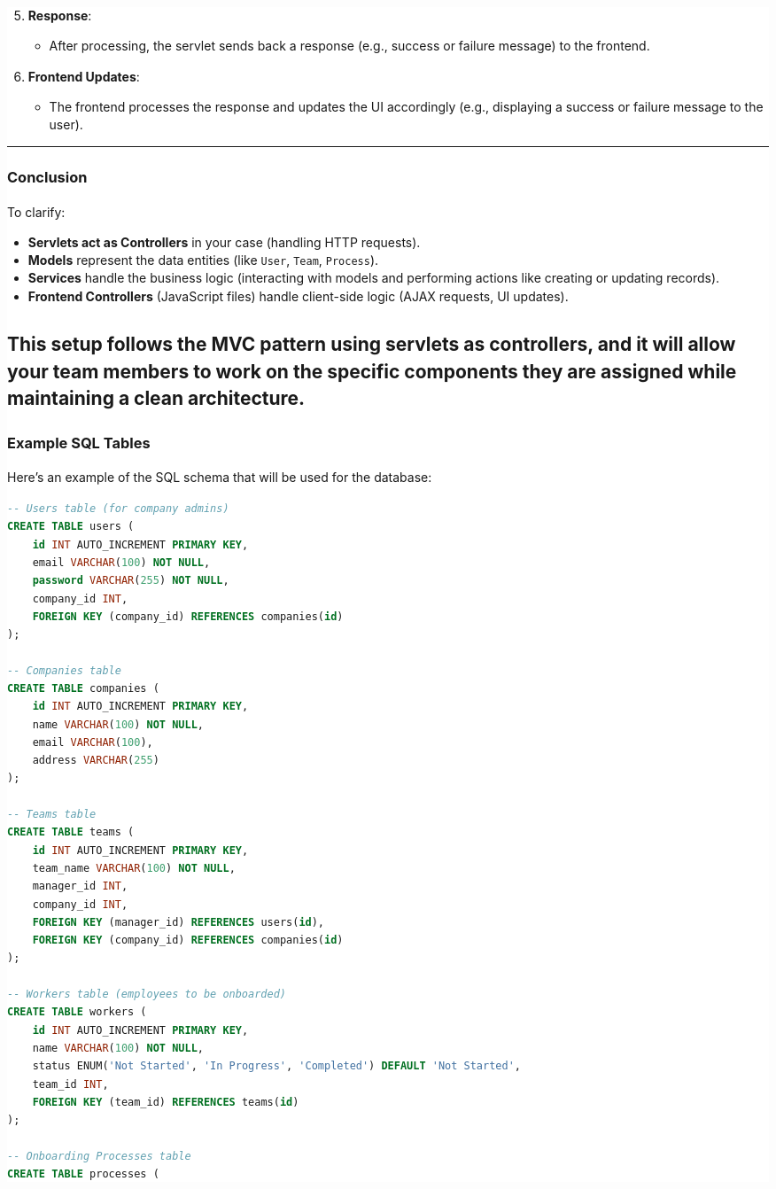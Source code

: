 5. **Response**:
   - After processing, the servlet sends back a response (e.g., success or failure message) to the frontend.
   
6. **Frontend Updates**:
   - The frontend processes the response and updates the UI accordingly (e.g., displaying a success or failure message to the user).

---

### Conclusion

To clarify:
- **Servlets act as Controllers** in your case (handling HTTP requests).
- **Models** represent the data entities (like `User`, `Team`, `Process`).
- **Services** handle the business logic (interacting with models and performing actions like creating or updating records).
- **Frontend Controllers** (JavaScript files) handle client-side logic (AJAX requests, UI updates).

This setup follows the **MVC pattern** using servlets as controllers, and it will allow your team members to work on the specific components they are assigned while maintaining a clean architecture.
---

### **Example SQL Tables**

Here’s an example of the SQL schema that will be used for the database:

```sql
-- Users table (for company admins)
CREATE TABLE users (
    id INT AUTO_INCREMENT PRIMARY KEY,
    email VARCHAR(100) NOT NULL,
    password VARCHAR(255) NOT NULL,
    company_id INT,
    FOREIGN KEY (company_id) REFERENCES companies(id)
);

-- Companies table
CREATE TABLE companies (
    id INT AUTO_INCREMENT PRIMARY KEY,
    name VARCHAR(100) NOT NULL,
    email VARCHAR(100),
    address VARCHAR(255)
);

-- Teams table
CREATE TABLE teams (
    id INT AUTO_INCREMENT PRIMARY KEY,
    team_name VARCHAR(100) NOT NULL,
    manager_id INT,
    company_id INT,
    FOREIGN KEY (manager_id) REFERENCES users(id),
    FOREIGN KEY (company_id) REFERENCES companies(id)
);

-- Workers table (employees to be onboarded)
CREATE TABLE workers (
    id INT AUTO_INCREMENT PRIMARY KEY,
    name VARCHAR(100) NOT NULL,
    status ENUM('Not Started', 'In Progress', 'Completed') DEFAULT 'Not Started',
    team_id INT,
    FOREIGN KEY (team_id) REFERENCES teams(id)
);

-- Onboarding Processes table
CREATE TABLE processes (
```